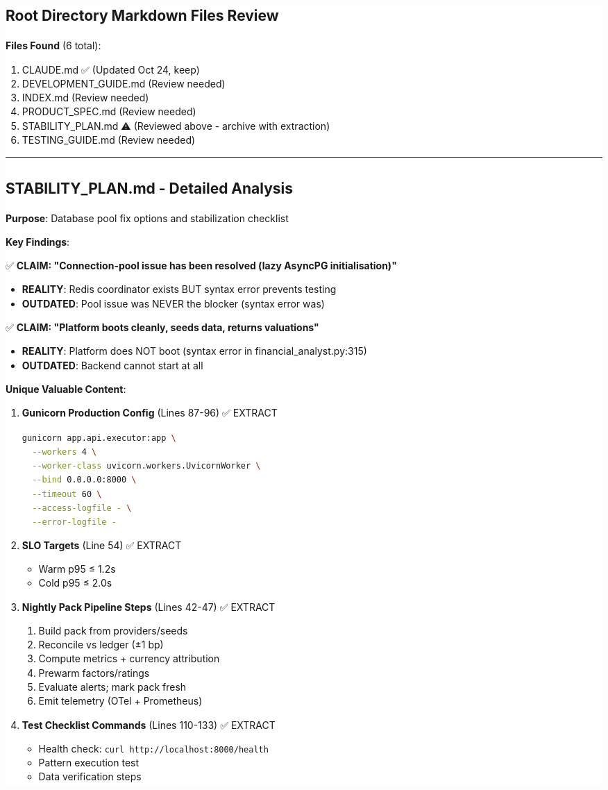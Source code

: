 
## Root Directory Markdown Files Review

**Files Found** (6 total):
1. CLAUDE.md ✅ (Updated Oct 24, keep)
2. DEVELOPMENT_GUIDE.md (Review needed)
3. INDEX.md (Review needed)
4. PRODUCT_SPEC.md (Review needed)
5. STABILITY_PLAN.md ⚠️ (Reviewed above - archive with extraction)
6. TESTING_GUIDE.md (Review needed)

---

## STABILITY_PLAN.md - Detailed Analysis

**Purpose**: Database pool fix options and stabilization checklist

**Key Findings**:

✅ **CLAIM: "Connection-pool issue has been resolved (lazy AsyncPG initialisation)"**
- **REALITY**: Redis coordinator exists BUT syntax error prevents testing
- **OUTDATED**: Pool issue was NEVER the blocker (syntax error was)

✅ **CLAIM: "Platform boots cleanly, seeds data, returns valuations"**
- **REALITY**: Platform does NOT boot (syntax error in financial_analyst.py:315)
- **OUTDATED**: Backend cannot start at all

**Unique Valuable Content**:

1. **Gunicorn Production Config** (Lines 87-96) ✅ EXTRACT
   ```bash
   gunicorn app.api.executor:app \
     --workers 4 \
     --worker-class uvicorn.workers.UvicornWorker \
     --bind 0.0.0.0:8000 \
     --timeout 60 \
     --access-logfile - \
     --error-logfile -
   ```

2. **SLO Targets** (Line 54) ✅ EXTRACT
   - Warm p95 ≤ 1.2s
   - Cold p95 ≤ 2.0s

3. **Nightly Pack Pipeline Steps** (Lines 42-47) ✅ EXTRACT
   1. Build pack from providers/seeds
   2. Reconcile vs ledger (±1 bp)
   3. Compute metrics + currency attribution
   4. Prewarm factors/ratings
   5. Evaluate alerts; mark pack fresh
   6. Emit telemetry (OTel + Prometheus)

4. **Test Checklist Commands** (Lines 110-133) ✅ EXTRACT
   - Health check: `curl http://localhost:8000/health`
   - Pattern execution test
   - Data verification steps
